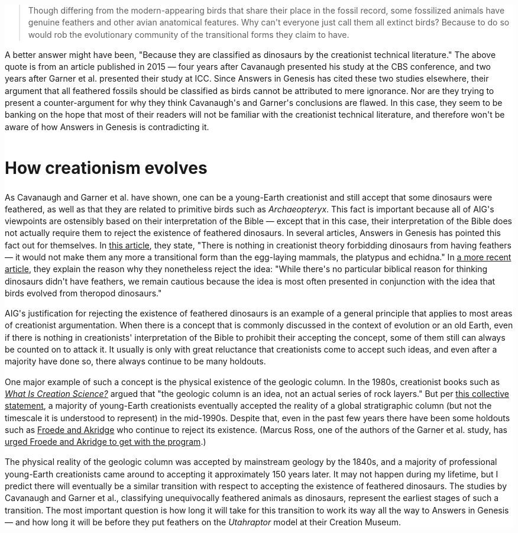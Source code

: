 > Though differing from the modern-appearing birds that share their place in the fossil record, some fossilized animals have genuine feathers and other avian anatomical features. Why can't everyone just call them all extinct birds? Because to do so would rob the evolutionary community of the transitional forms they claim to have.

A better answer might have been, "Because they are classified as dinosaurs by the creationist technical literature." The above quote is from an article published in 2015 &mdash; four years after Cavanaugh presented his study at the CBS conference, and two years after Garner et al. presented their study at ICC. Since Answers in Genesis has cited these two studies elsewhere, their argument that all feathered fossils should be classified as birds cannot be attributed to mere ignorance. Nor are they trying to present a counter-argument for why they think Cavanaugh's and Garner's conclusions are flawed. In this case, they seem to be banking on the hope that most of their readers will not be familiar with the creationist technical literature, and therefore won't be aware of how Answers in Genesis is contradicting it.

# How creationism evolves

As Cavanaugh and Garner et al. have shown, one can be a young-Earth creationist and still accept that some dinosaurs were feathered, as well as that they are related to primitive birds such as _Archaeopteryx_. This fact is important because all of AIG's viewpoints are ostensibly based on their interpretation of the Bible &mdash; except that in this case, their interpretation of the Bible does not actually require them to reject the existence of feathered dinosaurs. In several articles, Answers in Genesis has pointed this fact out for themselves. In [this article](https://answersingenesis.org/dinosaurs/feathers/yet-another-new-feathered-dinosaur/), they state, "There is nothing in creationist theory forbidding dinosaurs from having feathers &mdash; it would not make them any more a transitional form than the egg-laying mammals, the platypus and echidna." In [a more recent article](https://answersingenesis.org/dinosaurs/feathers/fossilized-melanosomes-found/), they explain the reason why they nonetheless reject the idea: "While there's no particular biblical reason for thinking dinosaurs didn't have feathers, we remain cautious because the idea is most often presented in conjunction with the idea that birds evolved from theropod dinosaurs."

AIG's justification for rejecting the existence of feathered dinosaurs is an example of a general principle that applies to most areas of creationist argumentation. When there is a concept that is commonly discussed in the context of evolution or an old Earth, even if there is nothing in creationists' interpretation of the Bible to prohibit their accepting the concept, some of them still can always be counted on to attack it. It usually is only with great reluctance that creationists come to accept such ideas, and even after a majority have done so, there always continue to be many holdouts.

One major example of such a concept is the physical existence of the geologic column. In the 1980s, creationist books such as [_What Is Creation Science?_](https://books.google.com/books?id=p4gylImGxIoC) argued that "the geologic column is an idea, not an actual series of rock layers." But per [this collective statement](http://creation.com/images/pdfs/tj/j10_3/j10_3_333-334.pdf), a majority of young-Earth creationists eventually accepted the reality of a global stratigraphic column (but not the timescale it is understood to represent) in the mid-1990s. Despite that, even in the past few years there have been some holdouts such as [Froede and Akridge](http://creation.com/images/pdfs/tj/j27_2/j27_2_49-54.pdf) who continue to reject its existence. (Marcus Ross, one of the authors of the Garner et al. study, has [urged Froede and Akridge to get with the program](http://creation.com/images/pdfs/tj/j27_3/j27_3_46-48.pdf).)

The physical reality of the geologic column was accepted by mainstream geology by the 1840s, and a majority of professional young-Earth creationists came around to accepting it approximately 150 years later. It may not happen during my lifetime, but I predict there will eventually be a similar transition with respect to accepting the existence of feathered dinosaurs. The studies by Cavanaugh and Garner et al., classifying unequivocally feathered animals as dinosaurs, represent the earliest stages of such a transition. The most important question is how long it will take for this transition to work its way all the way to Answers in Genesis &mdash; and how long it will be before they put feathers on the _Utahraptor_ model at their Creation Museum.
